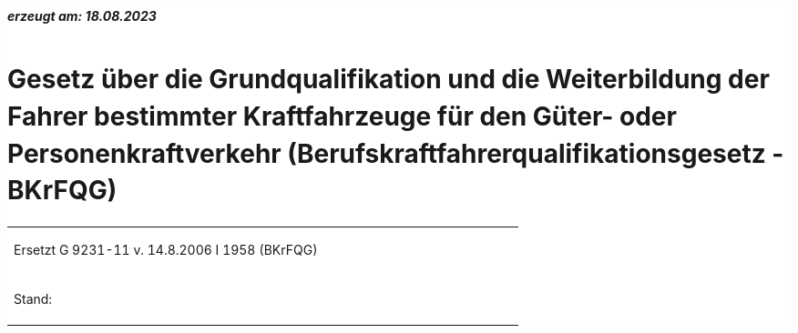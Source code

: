 <tr align="center" valign="bottom">

<td colspan="2">

  
  

##### erzeugt am: 18.08.2023

</td>

</tr>

</table>

<span id="BJNR257510020.html"></span>

# Gesetz über die Grundqualifikation und die Weiterbildung der Fahrer bestimmter Kraftfahrzeuge für den Güter- oder Personenkraftverkehr (Berufskraftfahrerqualifikationsgesetz - BKrFQG)

<div>

<div class="jnhtml">

<table width="100%">

<colgroup>

<col width="10%">

</col>

<col width="90%">

</col>

</colgroup>

<tr>

<td colspan="2">

Ersetzt G 9231-11 v. 14.8.2006 I 1958 (BKrFQG)

</div>

</div>

</td>

</tr>

<tr>

<td>

Stand:

</td>

<td>
